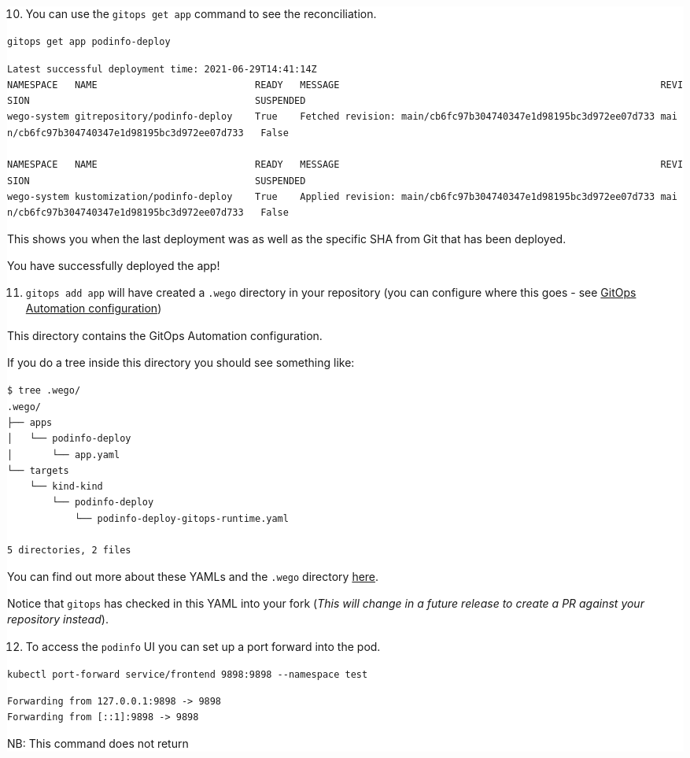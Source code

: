 10. You can use the `gitops get app` command to see the reconciliation.


```console
gitops get app podinfo-deploy
```
```
Latest successful deployment time: 2021-06-29T14:41:14Z
NAMESPACE   NAME                            READY   MESSAGE                                                         REVISION                                        SUSPENDED
wego-system gitrepository/podinfo-deploy    True    Fetched revision: main/cb6fc97b304740347e1d98195bc3d972ee07d733 main/cb6fc97b304740347e1d98195bc3d972ee07d733   False

NAMESPACE   NAME                            READY   MESSAGE                                                         REVISION                                        SUSPENDED
wego-system kustomization/podinfo-deploy    True    Applied revision: main/cb6fc97b304740347e1d98195bc3d972ee07d733 main/cb6fc97b304740347e1d98195bc3d972ee07d733   False
```

This shows you when the last deployment was as well as the specific SHA from Git that has been deployed.

You have successfully deployed the app!

11. `gitops add app` will have created a `.wego` directory in your repository (you can configure where this goes - see [GitOps Automation configuration](gitops-automation.md))

This directory contains the GitOps Automation configuration.

If you do a tree inside this directory you should see something like:
```
$ tree .wego/
.wego/
├── apps
│   └── podinfo-deploy
│       └── app.yaml
└── targets
    └── kind-kind
        └── podinfo-deploy
            └── podinfo-deploy-gitops-runtime.yaml

5 directories, 2 files
```

You can find out more about these YAMLs and the `.wego` directory [here](gitops-automation.md).

Notice that `gitops` has checked in this YAML into your fork (*This will change in a future release to create a PR against your repository instead*).

12. To access the `podinfo` UI you can set up a port forward into the pod.
```console
kubectl port-forward service/frontend 9898:9898 --namespace test
```
```
Forwarding from 127.0.0.1:9898 -> 9898
Forwarding from [::1]:9898 -> 9898
```
NB: This command does not return
